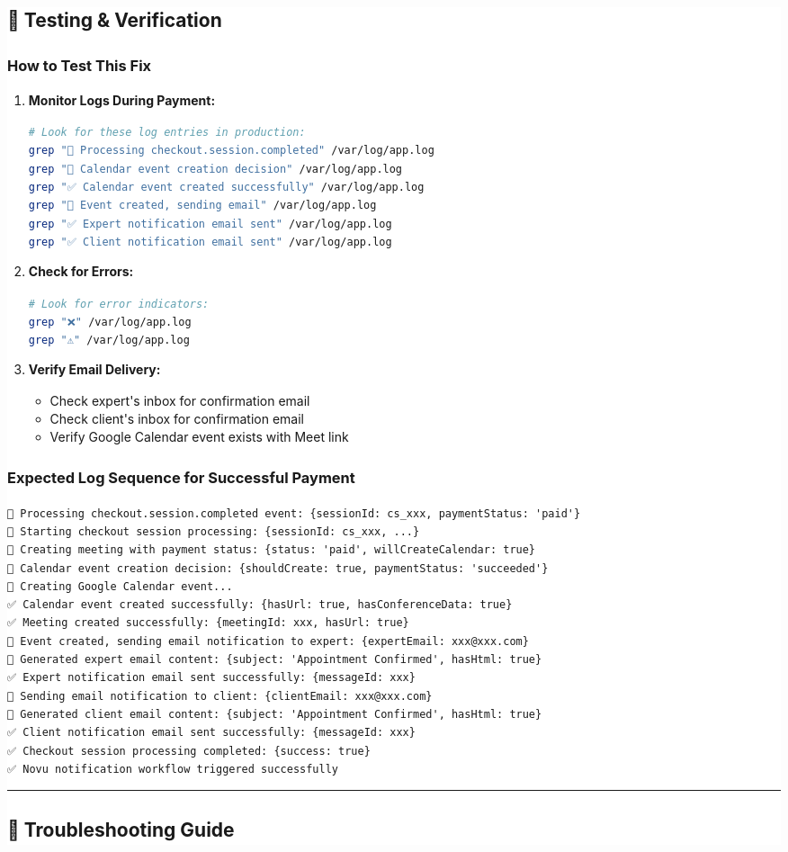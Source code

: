 
## 🔬 Testing & Verification

### How to Test This Fix

1. **Monitor Logs During Payment:**

   ```bash
   # Look for these log entries in production:
   grep "🎉 Processing checkout.session.completed" /var/log/app.log
   grep "📅 Calendar event creation decision" /var/log/app.log
   grep "✅ Calendar event created successfully" /var/log/app.log
   grep "📧 Event created, sending email" /var/log/app.log
   grep "✅ Expert notification email sent" /var/log/app.log
   grep "✅ Client notification email sent" /var/log/app.log
   ```

2. **Check for Errors:**

   ```bash
   # Look for error indicators:
   grep "❌" /var/log/app.log
   grep "⚠️" /var/log/app.log
   ```

3. **Verify Email Delivery:**
   - Check expert's inbox for confirmation email
   - Check client's inbox for confirmation email
   - Verify Google Calendar event exists with Meet link

### Expected Log Sequence for Successful Payment

```
🎉 Processing checkout.session.completed event: {sessionId: cs_xxx, paymentStatus: 'paid'}
🎯 Starting checkout session processing: {sessionId: cs_xxx, ...}
📅 Creating meeting with payment status: {status: 'paid', willCreateCalendar: true}
📅 Calendar event creation decision: {shouldCreate: true, paymentStatus: 'succeeded'}
🚀 Creating Google Calendar event...
✅ Calendar event created successfully: {hasUrl: true, hasConferenceData: true}
✅ Meeting created successfully: {meetingId: xxx, hasUrl: true}
📧 Event created, sending email notification to expert: {expertEmail: xxx@xxx.com}
📝 Generated expert email content: {subject: 'Appointment Confirmed', hasHtml: true}
✅ Expert notification email sent successfully: {messageId: xxx}
📧 Sending email notification to client: {clientEmail: xxx@xxx.com}
📝 Generated client email content: {subject: 'Appointment Confirmed', hasHtml: true}
✅ Client notification email sent successfully: {messageId: xxx}
✅ Checkout session processing completed: {success: true}
✅ Novu notification workflow triggered successfully
```

---

## 🚨 Troubleshooting Guide
